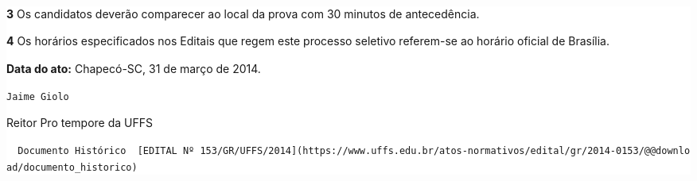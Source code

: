  **3** Os candidatos deverão comparecer ao local da prova com 30 minutos de antecedência.

 **4** Os horários especificados nos Editais que regem este processo seletivo referem-se ao horário oficial de Brasília.

  

   **Data do ato:** Chapecó-SC, 31 de março de 2014.   
 

    Jaime Giolo   
 Reitor Pro tempore da UFFS 

      Documento Histórico  [EDITAL Nº 153/GR/UFFS/2014](https://www.uffs.edu.br/atos-normativos/edital/gr/2014-0153/@@download/documento_historico)     
      